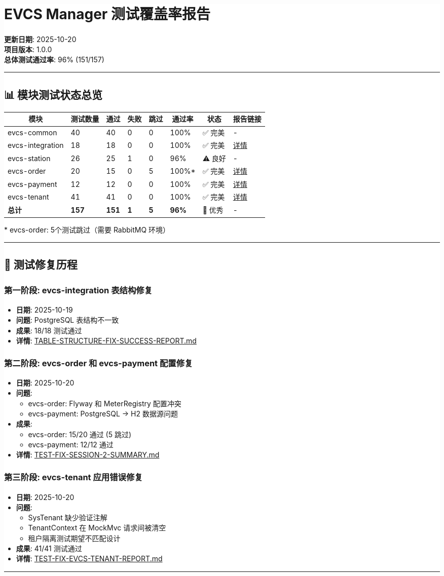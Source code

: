 # EVCS Manager 测试覆盖率报告

**更新日期**: 2025-10-20  
**项目版本**: 1.0.0  
**总体测试通过率**: 96% (151/157)

---

## 📊 模块测试状态总览

| 模块 | 测试数量 | 通过 | 失败 | 跳过 | 通过率 | 状态 | 报告链接 |
|------|---------|------|------|------|--------|------|----------|
| evcs-common | 40 | 40 | 0 | 0 | 100% | ✅ 完美 | - |
| evcs-integration | 18 | 18 | 0 | 0 | 100% | ✅ 完美 | [详情](docs/TABLE-STRUCTURE-FIX-SUCCESS-REPORT.md) |
| evcs-station | 26 | 25 | 1 | 0 | 96% | ⚠️ 良好 | - |
| evcs-order | 20 | 15 | 0 | 5 | 100%* | ✅ 完美 | [详情](TEST-FIX-SESSION-2-SUMMARY.md) |
| evcs-payment | 12 | 12 | 0 | 0 | 100% | ✅ 完美 | [详情](TEST-FIX-SESSION-2-SUMMARY.md) |
| evcs-tenant | 41 | 41 | 0 | 0 | 100% | ✅ 完美 | [详情](TEST-FIX-EVCS-TENANT-REPORT.md) |
| **总计** | **157** | **151** | **1** | **5** | **96%** | 🎯 优秀 | - |

\* evcs-order: 5个测试跳过（需要 RabbitMQ 环境）

---

## 🎯 测试修复历程

### **第一阶段**: evcs-integration 表结构修复
- **日期**: 2025-10-19
- **问题**: PostgreSQL 表结构不一致
- **成果**: 18/18 测试通过
- **详情**: [TABLE-STRUCTURE-FIX-SUCCESS-REPORT.md](docs/TABLE-STRUCTURE-FIX-SUCCESS-REPORT.md)

### **第二阶段**: evcs-order 和 evcs-payment 配置修复
- **日期**: 2025-10-20
- **问题**: 
  - evcs-order: Flyway 和 MeterRegistry 配置冲突
  - evcs-payment: PostgreSQL → H2 数据源问题
- **成果**: 
  - evcs-order: 15/20 通过 (5 跳过)
  - evcs-payment: 12/12 通过
- **详情**: [TEST-FIX-SESSION-2-SUMMARY.md](TEST-FIX-SESSION-2-SUMMARY.md)

### **第三阶段**: evcs-tenant 应用错误修复
- **日期**: 2025-10-20
- **问题**: 
  - SysTenant 缺少验证注解
  - TenantContext 在 MockMvc 请求间被清空
  - 租户隔离测试期望不匹配设计
- **成果**: 41/41 测试通过
- **详情**: [TEST-FIX-EVCS-TENANT-REPORT.md](TEST-FIX-EVCS-TENANT-REPORT.md)

---
